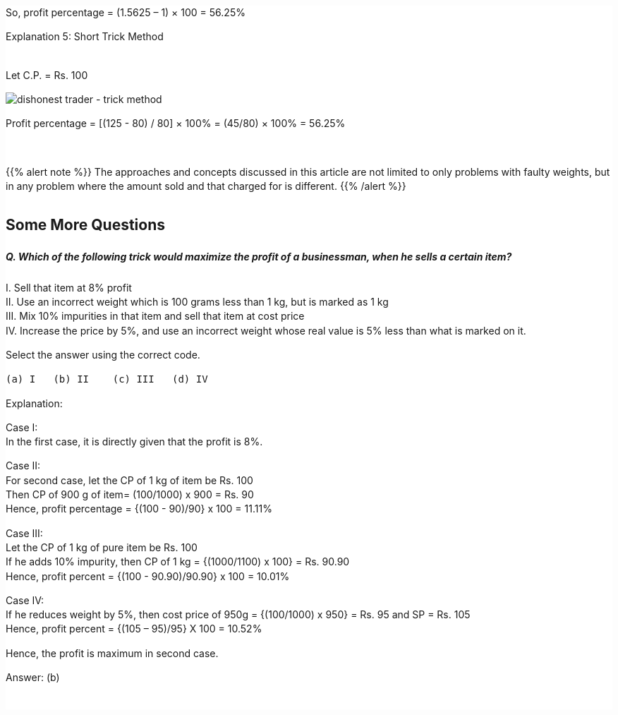 So, profit percentage = (1.5625 – 1) × 100  =  56.25% 
</div>

<div id="2Exp-5" class="Exp-5 mak-tabcontent tabcontent-group2">
Explanation 5: Short Trick Method  <br><br>

Let C.P. = Rs. 100

<img src="../../../media/profit-and-loss/dishonest-trader1.png" alt="dishonest trader - trick method" style="width:36%;height:36%;">

Profit percentage = [(125 - 80) / 80] × 100% = (45/80) × 100% = 56.25%
</div><br>

{{% alert note %}}
The approaches and concepts discussed in this article are not limited to only problems with faulty weights, but in any problem where the amount sold and that charged for is different. 
{{% /alert %}}


## Some More Questions 

##### Q. Which of the following trick would maximize the profit of a businessman, when he sells a certain item?

I. Sell that item at 8% profit <br>
II. Use an incorrect weight which is 100 grams less than 1 kg, but is marked as 1 kg <br>
III. Mix 10% impurities in that item and sell that item at cost price <br>
IV. Increase the price by 5%, and use an incorrect weight whose real value is 5% less than what is marked on it. 

Select the answer using the correct code.

<pre>(a) I   (b) II    (c) III   (d) IV</pre>

Explanation:<br>
<div class="Exp">

Case I: <br>
In the first case, it is directly given that the profit is 8%.

Case II: <br>
For second case, let the CP of 1 kg of item be Rs. 100 <br>
Then CP of 900 g of item= (100/1000) x 900 = Rs. 90 <br>
Hence, profit percentage = {(100 - 90)/90} x 100 = 11.11%

Case III: <br>
Let the CP of 1 kg of pure item be Rs. 100 <br>
If he adds 10% impurity, then CP of 1 kg = {(1000/1100) x 100} = Rs. 90.90 <br>
Hence, profit percent = {(100 - 90.90)/90.90} x 100 = 10.01%

Case IV: <br>
If he reduces weight by 5%, then cost price of 950g = {(100/1000) x 950} = Rs. 95 and SP = Rs. 105 <br>
Hence, profit percent = {(105 – 95)/95} X 100 = 10.52%

Hence, the profit is maximum in second case.

Answer: (b)
</div> <br>


